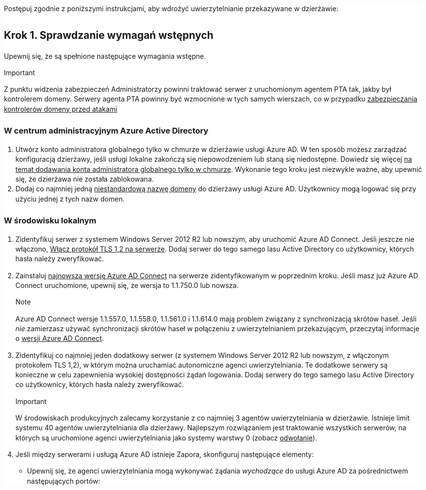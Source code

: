 Postępuj zgodnie z poniższymi instrukcjami, aby wdrożyć uwierzytelnianie przekazywane w dzierżawie:

## <a name="step-1-check-the-prerequisites"></a>Krok 1. Sprawdzanie wymagań wstępnych

Upewnij się, że są spełnione następujące wymagania wstępne.

>[!IMPORTANT]
>Z punktu widzenia zabezpieczeń Administratorzy powinni traktować serwer z uruchomionym agentem PTA tak, jakby był kontrolerem domeny.  Serwery agenta PTA powinny być wzmocnione w tych samych wierszach, co w przypadku [zabezpieczania kontrolerów domeny przed atakami](/windows-server/identity/ad-ds/plan/security-best-practices/securing-domain-controllers-against-attack)

### <a name="in-the-azure-active-directory-admin-center"></a>W centrum administracyjnym Azure Active Directory

1. Utwórz konto administratora globalnego tylko w chmurze w dzierżawie usługi Azure AD. W ten sposób możesz zarządzać konfiguracją dzierżawy, jeśli usługi lokalne zakończą się niepowodzeniem lub staną się niedostępne. Dowiedz się więcej [na temat dodawania konta administratora globalnego tylko w chmurze](../fundamentals/add-users-azure-active-directory.md). Wykonanie tego kroku jest niezwykle ważne, aby upewnić się, że dzierżawa nie została zablokowana.
2. Dodaj co najmniej jedną [niestandardową nazwę domeny](../fundamentals/add-custom-domain.md) do dzierżawy usługi Azure AD. Użytkownicy mogą logować się przy użyciu jednej z tych nazw domen.

### <a name="in-your-on-premises-environment"></a>W środowisku lokalnym

1. Zidentyfikuj serwer z systemem Windows Server 2012 R2 lub nowszym, aby uruchomić Azure AD Connect. Jeśli jeszcze nie włączono, [Włącz protokół TLS 1,2 na serwerze](./how-to-connect-install-prerequisites.md#enable-tls-12-for-azure-ad-connect). Dodaj serwer do tego samego lasu Active Directory co użytkownicy, których hasła należy zweryfikować.
2. Zainstaluj [najnowszą wersję Azure AD Connect](https://www.microsoft.com/download/details.aspx?id=47594) na serwerze zidentyfikowanym w poprzednim kroku. Jeśli masz już Azure AD Connect uruchomione, upewnij się, że wersja to 1.1.750.0 lub nowsza.

    >[!NOTE]
    >Azure AD Connect wersje 1.1.557.0, 1.1.558.0, 1.1.561.0 i 1.1.614.0 mają problem związany z synchronizacją skrótów haseł. Jeśli _nie_ zamierzasz używać synchronizacji skrótów haseł w połączeniu z uwierzytelnianiem przekazującym, przeczytaj informacje o [wersji Azure AD Connect](./reference-connect-version-history.md).

3. Zidentyfikuj co najmniej jeden dodatkowy serwer (z systemem Windows Server 2012 R2 lub nowszym, z włączonym protokołem TLS 1,2), w którym można uruchamiać autonomiczne agenci uwierzytelniania. Te dodatkowe serwery są konieczne w celu zapewnienia wysokiej dostępności żądań logowania. Dodaj serwery do tego samego lasu Active Directory co użytkownicy, których hasła należy zweryfikować.

    >[!IMPORTANT]
    >W środowiskach produkcyjnych zalecamy korzystanie z co najmniej 3 agentów uwierzytelniania w dzierżawie. Istnieje limit systemu 40 agentów uwierzytelniania dla dzierżawy. Najlepszym rozwiązaniem jest traktowanie wszystkich serwerów, na których są uruchomione agenci uwierzytelniania jako systemy warstwy 0 (zobacz [odwołanie](/windows-server/identity/securing-privileged-access/securing-privileged-access-reference-material)).

4. Jeśli między serwerami i usługą Azure AD istnieje Zapora, skonfiguruj następujące elementy:
   - Upewnij się, że agenci uwierzytelniania mogą wykonywać żądania *wychodzące* do usługi Azure AD za pośrednictwem następujących portów:
